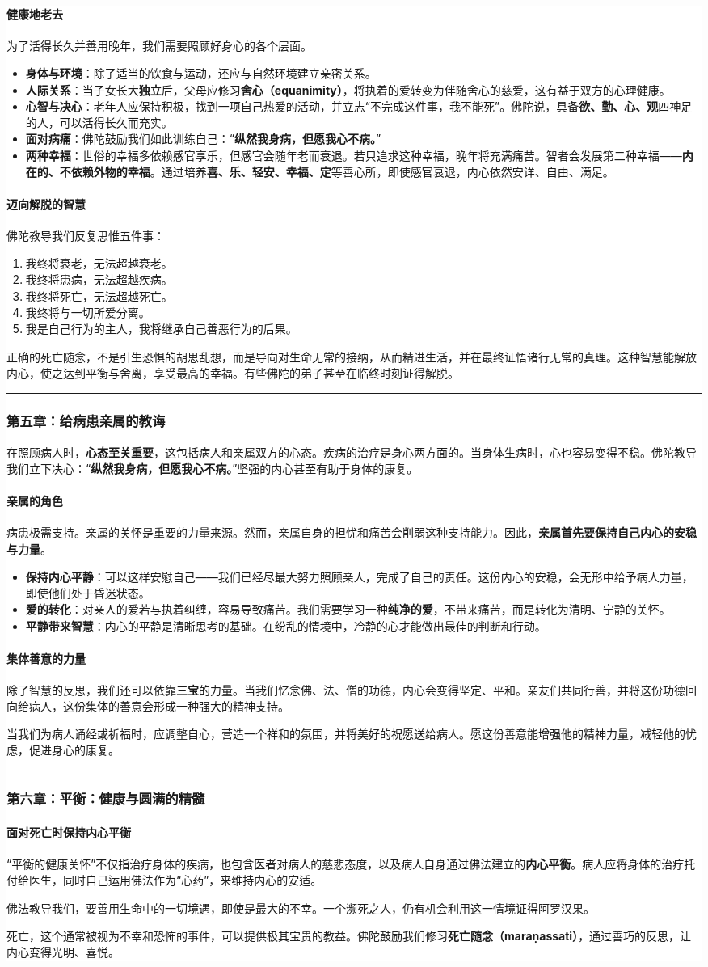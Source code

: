 #### 健康地老去

为了活得长久并善用晚年，我们需要照顾好身心的各个层面。

* **身体与环境**：除了适当的饮食与运动，还应与自然环境建立亲密关系。
* **人际关系**：当子女长大**独立**后，父母应修习**舍心（equanimity）**，将执着的爱转变为伴随舍心的慈爱，这有益于双方的心理健康。
* **心智与决心**：老年人应保持积极，找到一项自己热爱的活动，并立志“不完成这件事，我不能死”。佛陀说，具备**欲、勤、心、观**四神足的人，可以活得长久而充实。
* **面对病痛**：佛陀鼓励我们如此训练自己：“**纵然我身病，但愿我心不病。**”
* **两种幸福**：世俗的幸福多依赖感官享乐，但感官会随年老而衰退。若只追求这种幸福，晚年将充满痛苦。智者会发展第二种幸福——**内在的、不依赖外物的幸福**。通过培养**喜、乐、轻安、幸福、定**等善心所，即使感官衰退，内心依然安详、自由、满足。

#### 迈向解脱的智慧

佛陀教导我们反复思惟五件事：

1. 我终将衰老，无法超越衰老。
2. 我终将患病，无法超越疾病。
3. 我终将死亡，无法超越死亡。
4. 我终将与一切所爱分离。
5. 我是自己行为的主人，我将继承自己善恶行为的后果。

正确的死亡随念，不是引生恐惧的胡思乱想，而是导向对生命无常的接纳，从而精进生活，并在最终证悟诸行无常的真理。这种智慧能解放内心，使之达到平衡与舍离，享受最高的幸福。有些佛陀的弟子甚至在临终时刻证得解脱。

---

### 第五章：给病患亲属的教诲

在照顾病人时，**心态至关重要**，这包括病人和亲属双方的心态。疾病的治疗是身心两方面的。当身体生病时，心也容易变得不稳。佛陀教导我们立下决心：“**纵然我身病，但愿我心不病。**”坚强的内心甚至有助于身体的康复。

#### 亲属的角色

病患极需支持。亲属的关怀是重要的力量来源。然而，亲属自身的担忧和痛苦会削弱这种支持能力。因此，**亲属首先要保持自己内心的安稳与力量**。

* **保持内心平静**：可以这样安慰自己——我们已经尽最大努力照顾亲人，完成了自己的责任。这份内心的安稳，会无形中给予病人力量，即使他们处于昏迷状态。
* **爱的转化**：对亲人的爱若与执着纠缠，容易导致痛苦。我们需要学习一种**纯净的爱**，不带来痛苦，而是转化为清明、宁静的关怀。
* **平静带来智慧**：内心的平静是清晰思考的基础。在纷乱的情境中，冷静的心才能做出最佳的判断和行动。

#### 集体善意的力量

除了智慧的反思，我们还可以依靠**三宝**的力量。当我们忆念佛、法、僧的功德，内心会变得坚定、平和。亲友们共同行善，并将这份功德回向给病人，这份集体的善意会形成一种强大的精神支持。

当我们为病人诵经或祈福时，应调整自心，营造一个祥和的氛围，并将美好的祝愿送给病人。愿这份善意能增强他的精神力量，减轻他的忧虑，促进身心的康复。

---

### 第六章：平衡：健康与圆满的精髓

#### 面对死亡时保持内心平衡

“平衡的健康关怀”不仅指治疗身体的疾病，也包含医者对病人的慈悲态度，以及病人自身通过佛法建立的**内心平衡**。病人应将身体的治疗托付给医生，同时自己运用佛法作为“心药”，来维持内心的安适。

佛法教导我们，要善用生命中的一切境遇，即使是最大的不幸。一个濒死之人，仍有机会利用这一情境证得阿罗汉果。

死亡，这个通常被视为不幸和恐怖的事件，可以提供极其宝贵的教益。佛陀鼓励我们修习**死亡随念（maraṇassati）**，通过善巧的反思，让内心变得光明、喜悦。
